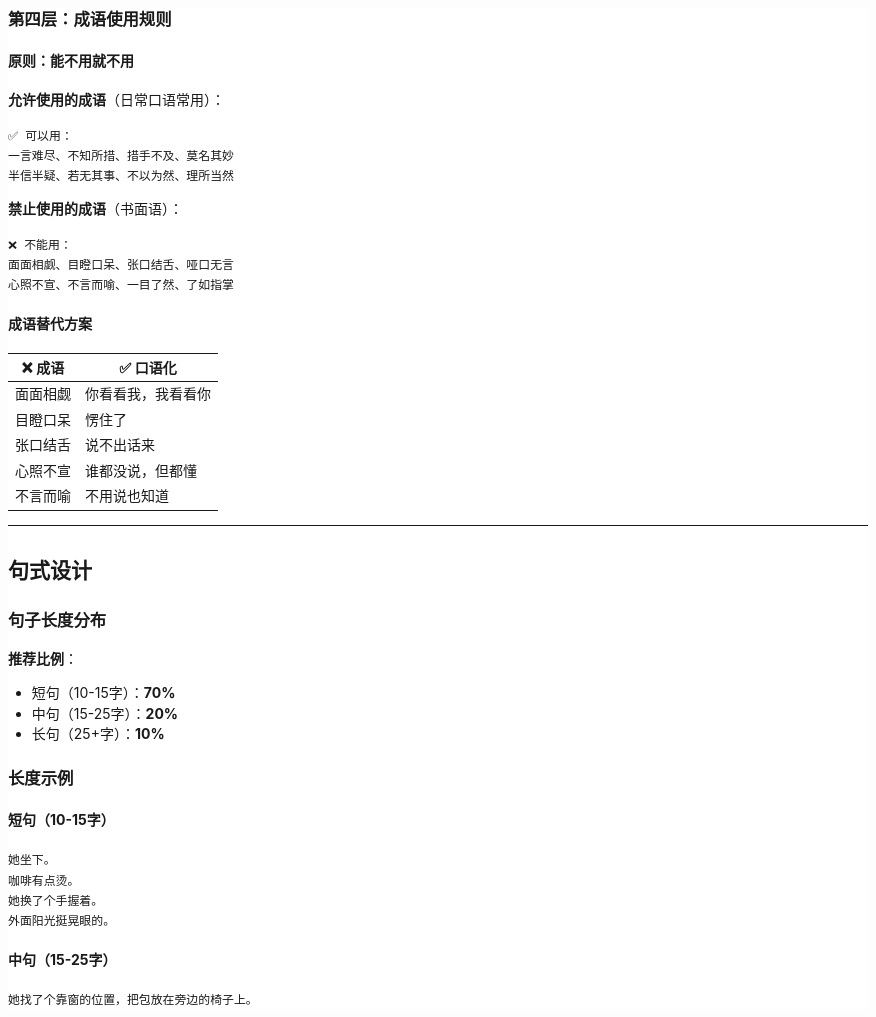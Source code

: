 ### 第四层：成语使用规则

#### 原则：能不用就不用

**允许使用的成语**（日常口语常用）：
```
✅ 可以用：
一言难尽、不知所措、措手不及、莫名其妙
半信半疑、若无其事、不以为然、理所当然
```

**禁止使用的成语**（书面语）：
```
❌ 不能用：
面面相觑、目瞪口呆、张口结舌、哑口无言
心照不宣、不言而喻、一目了然、了如指掌
```

#### 成语替代方案

| ❌ 成语 | ✅ 口语化 |
|---------|-----------|
| 面面相觑 | 你看看我，我看看你 |
| 目瞪口呆 | 愣住了 |
| 张口结舌 | 说不出话来 |
| 心照不宣 | 谁都没说，但都懂 |
| 不言而喻 | 不用说也知道 |

---

## 句式设计

### 句子长度分布

**推荐比例**：
- 短句（10-15字）：**70%**
- 中句（15-25字）：**20%**
- 长句（25+字）：**10%**

### 长度示例

#### 短句（10-15字）
```
她坐下。
咖啡有点烫。
她换了个手握着。
外面阳光挺晃眼的。
```

#### 中句（15-25字）
```
她找了个靠窗的位置，把包放在旁边的椅子上。
```
